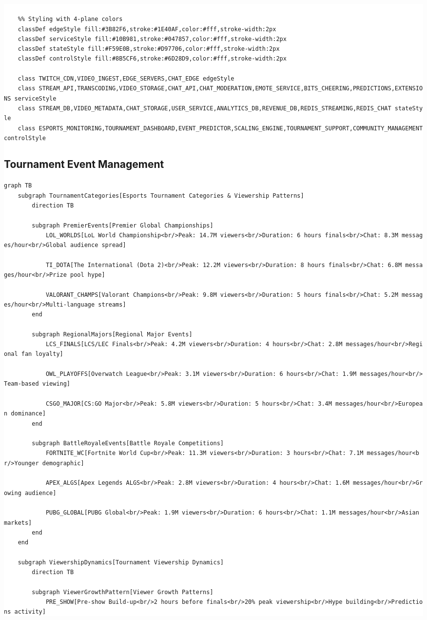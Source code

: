 ```mermaid

    %% Styling with 4-plane colors
    classDef edgeStyle fill:#3B82F6,stroke:#1E40AF,color:#fff,stroke-width:2px
    classDef serviceStyle fill:#10B981,stroke:#047857,color:#fff,stroke-width:2px
    classDef stateStyle fill:#F59E0B,stroke:#D97706,color:#fff,stroke-width:2px
    classDef controlStyle fill:#8B5CF6,stroke:#6D28D9,color:#fff,stroke-width:2px

    class TWITCH_CDN,VIDEO_INGEST,EDGE_SERVERS,CHAT_EDGE edgeStyle
    class STREAM_API,TRANSCODING,VIDEO_STORAGE,CHAT_API,CHAT_MODERATION,EMOTE_SERVICE,BITS_CHEERING,PREDICTIONS,EXTENSIONS serviceStyle
    class STREAM_DB,VIDEO_METADATA,CHAT_STORAGE,USER_SERVICE,ANALYTICS_DB,REVENUE_DB,REDIS_STREAMING,REDIS_CHAT stateStyle
    class ESPORTS_MONITORING,TOURNAMENT_DASHBOARD,EVENT_PREDICTOR,SCALING_ENGINE,TOURNAMENT_SUPPORT,COMMUNITY_MANAGEMENT controlStyle
```

## Tournament Event Management

```mermaid
graph TB
    subgraph TournamentCategories[Esports Tournament Categories & Viewership Patterns]
        direction TB

        subgraph PremierEvents[Premier Global Championships]
            LOL_WORLDS[LoL World Championship<br/>Peak: 14.7M viewers<br/>Duration: 6 hours finals<br/>Chat: 8.3M messages/hour<br/>Global audience spread]

            TI_DOTA[The International (Dota 2)<br/>Peak: 12.2M viewers<br/>Duration: 8 hours finals<br/>Chat: 6.8M messages/hour<br/>Prize pool hype]

            VALORANT_CHAMPS[Valorant Champions<br/>Peak: 9.8M viewers<br/>Duration: 5 hours finals<br/>Chat: 5.2M messages/hour<br/>Multi-language streams]
        end

        subgraph RegionalMajors[Regional Major Events]
            LCS_FINALS[LCS/LEC Finals<br/>Peak: 4.2M viewers<br/>Duration: 4 hours<br/>Chat: 2.8M messages/hour<br/>Regional fan loyalty]

            OWL_PLAYOFFS[Overwatch League<br/>Peak: 3.1M viewers<br/>Duration: 6 hours<br/>Chat: 1.9M messages/hour<br/>Team-based viewing]

            CSGO_MAJOR[CS:GO Major<br/>Peak: 5.8M viewers<br/>Duration: 5 hours<br/>Chat: 3.4M messages/hour<br/>European dominance]
        end

        subgraph BattleRoyaleEvents[Battle Royale Competitions]
            FORTNITE_WC[Fortnite World Cup<br/>Peak: 11.3M viewers<br/>Duration: 3 hours<br/>Chat: 7.1M messages/hour<br/>Younger demographic]

            APEX_ALGS[Apex Legends ALGS<br/>Peak: 2.8M viewers<br/>Duration: 4 hours<br/>Chat: 1.6M messages/hour<br/>Growing audience]

            PUBG_GLOBAL[PUBG Global<br/>Peak: 1.9M viewers<br/>Duration: 6 hours<br/>Chat: 1.1M messages/hour<br/>Asian markets]
        end
    end

    subgraph ViewershipDynamics[Tournament Viewership Dynamics]
        direction TB

        subgraph ViewerGrowthPattern[Viewer Growth Patterns]
            PRE_SHOW[Pre-show Build-up<br/>2 hours before finals<br/>20% peak viewership<br/>Hype building<br/>Predictions activity]
```